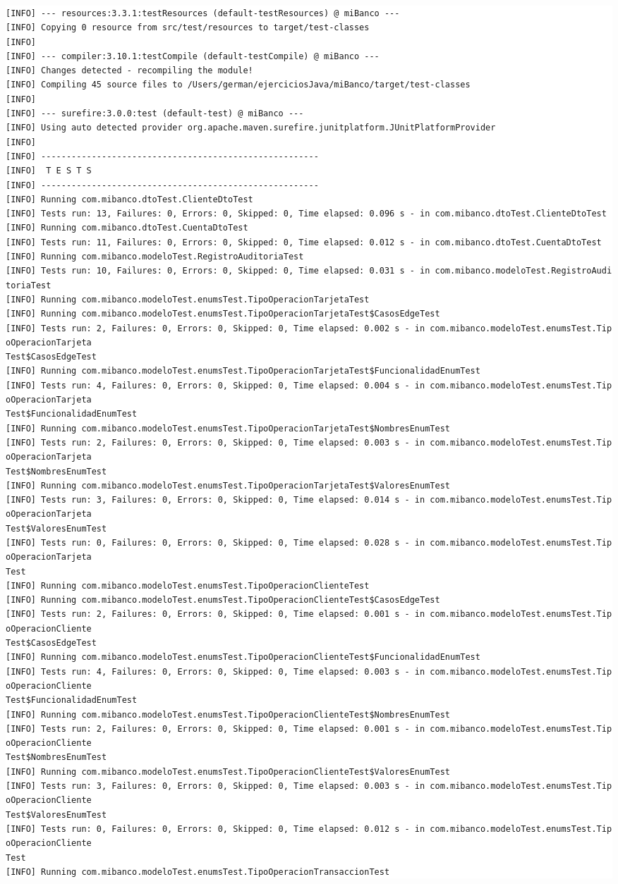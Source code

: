 ```
[INFO] --- resources:3.3.1:testResources (default-testResources) @ miBanco ---
[INFO] Copying 0 resource from src/test/resources to target/test-classes
[INFO] 
[INFO] --- compiler:3.10.1:testCompile (default-testCompile) @ miBanco ---
[INFO] Changes detected - recompiling the module!
[INFO] Compiling 45 source files to /Users/german/ejerciciosJava/miBanco/target/test-classes
[INFO] 
[INFO] --- surefire:3.0.0:test (default-test) @ miBanco ---
[INFO] Using auto detected provider org.apache.maven.surefire.junitplatform.JUnitPlatformProvider
[INFO] 
[INFO] -------------------------------------------------------
[INFO]  T E S T S
[INFO] -------------------------------------------------------
[INFO] Running com.mibanco.dtoTest.ClienteDtoTest
[INFO] Tests run: 13, Failures: 0, Errors: 0, Skipped: 0, Time elapsed: 0.096 s - in com.mibanco.dtoTest.ClienteDtoTest
[INFO] Running com.mibanco.dtoTest.CuentaDtoTest
[INFO] Tests run: 11, Failures: 0, Errors: 0, Skipped: 0, Time elapsed: 0.012 s - in com.mibanco.dtoTest.CuentaDtoTest
[INFO] Running com.mibanco.modeloTest.RegistroAuditoriaTest
[INFO] Tests run: 10, Failures: 0, Errors: 0, Skipped: 0, Time elapsed: 0.031 s - in com.mibanco.modeloTest.RegistroAuditoriaTest
[INFO] Running com.mibanco.modeloTest.enumsTest.TipoOperacionTarjetaTest
[INFO] Running com.mibanco.modeloTest.enumsTest.TipoOperacionTarjetaTest$CasosEdgeTest
[INFO] Tests run: 2, Failures: 0, Errors: 0, Skipped: 0, Time elapsed: 0.002 s - in com.mibanco.modeloTest.enumsTest.TipoOperacionTarjeta
Test$CasosEdgeTest
[INFO] Running com.mibanco.modeloTest.enumsTest.TipoOperacionTarjetaTest$FuncionalidadEnumTest
[INFO] Tests run: 4, Failures: 0, Errors: 0, Skipped: 0, Time elapsed: 0.004 s - in com.mibanco.modeloTest.enumsTest.TipoOperacionTarjeta
Test$FuncionalidadEnumTest
[INFO] Running com.mibanco.modeloTest.enumsTest.TipoOperacionTarjetaTest$NombresEnumTest
[INFO] Tests run: 2, Failures: 0, Errors: 0, Skipped: 0, Time elapsed: 0.003 s - in com.mibanco.modeloTest.enumsTest.TipoOperacionTarjeta
Test$NombresEnumTest
[INFO] Running com.mibanco.modeloTest.enumsTest.TipoOperacionTarjetaTest$ValoresEnumTest
[INFO] Tests run: 3, Failures: 0, Errors: 0, Skipped: 0, Time elapsed: 0.014 s - in com.mibanco.modeloTest.enumsTest.TipoOperacionTarjeta
Test$ValoresEnumTest
[INFO] Tests run: 0, Failures: 0, Errors: 0, Skipped: 0, Time elapsed: 0.028 s - in com.mibanco.modeloTest.enumsTest.TipoOperacionTarjeta
Test
[INFO] Running com.mibanco.modeloTest.enumsTest.TipoOperacionClienteTest
[INFO] Running com.mibanco.modeloTest.enumsTest.TipoOperacionClienteTest$CasosEdgeTest
[INFO] Tests run: 2, Failures: 0, Errors: 0, Skipped: 0, Time elapsed: 0.001 s - in com.mibanco.modeloTest.enumsTest.TipoOperacionCliente
Test$CasosEdgeTest
[INFO] Running com.mibanco.modeloTest.enumsTest.TipoOperacionClienteTest$FuncionalidadEnumTest
[INFO] Tests run: 4, Failures: 0, Errors: 0, Skipped: 0, Time elapsed: 0.003 s - in com.mibanco.modeloTest.enumsTest.TipoOperacionCliente
Test$FuncionalidadEnumTest
[INFO] Running com.mibanco.modeloTest.enumsTest.TipoOperacionClienteTest$NombresEnumTest
[INFO] Tests run: 2, Failures: 0, Errors: 0, Skipped: 0, Time elapsed: 0.001 s - in com.mibanco.modeloTest.enumsTest.TipoOperacionCliente
Test$NombresEnumTest
[INFO] Running com.mibanco.modeloTest.enumsTest.TipoOperacionClienteTest$ValoresEnumTest
[INFO] Tests run: 3, Failures: 0, Errors: 0, Skipped: 0, Time elapsed: 0.003 s - in com.mibanco.modeloTest.enumsTest.TipoOperacionCliente
Test$ValoresEnumTest
[INFO] Tests run: 0, Failures: 0, Errors: 0, Skipped: 0, Time elapsed: 0.012 s - in com.mibanco.modeloTest.enumsTest.TipoOperacionCliente
Test
[INFO] Running com.mibanco.modeloTest.enumsTest.TipoOperacionTransaccionTest
```
